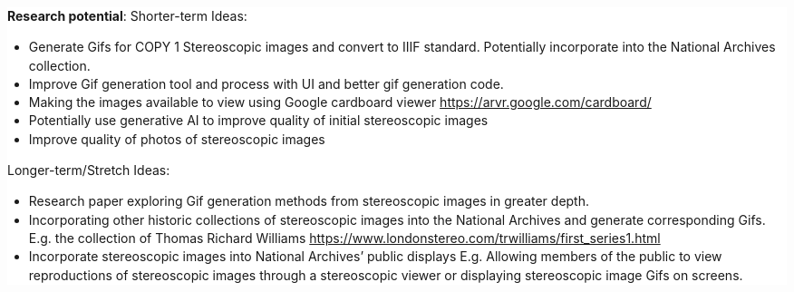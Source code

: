 **Research potential**: 
Shorter-term Ideas:
* Generate Gifs for COPY 1 Stereoscopic images and convert to IIIF standard. Potentially incorporate into the National Archives collection.
* Improve Gif generation tool and process with UI and better gif generation code.
* Making the images available to view using Google cardboard viewer https://arvr.google.com/cardboard/ 
* Potentially use generative AI to improve quality of initial stereoscopic images
* Improve quality of photos of stereoscopic images

Longer-term/Stretch Ideas: 
* Research paper exploring Gif generation methods from stereoscopic images in greater depth.
* Incorporating other historic collections of stereoscopic images into the National Archives and generate corresponding Gifs. E.g. the collection of Thomas Richard Williams https://www.londonstereo.com/trwilliams/first_series1.html 
* Incorporate stereoscopic images into National Archives’ public displays E.g. Allowing members of the public to view reproductions of stereoscopic images through a stereoscopic viewer or displaying stereoscopic image Gifs on screens.
